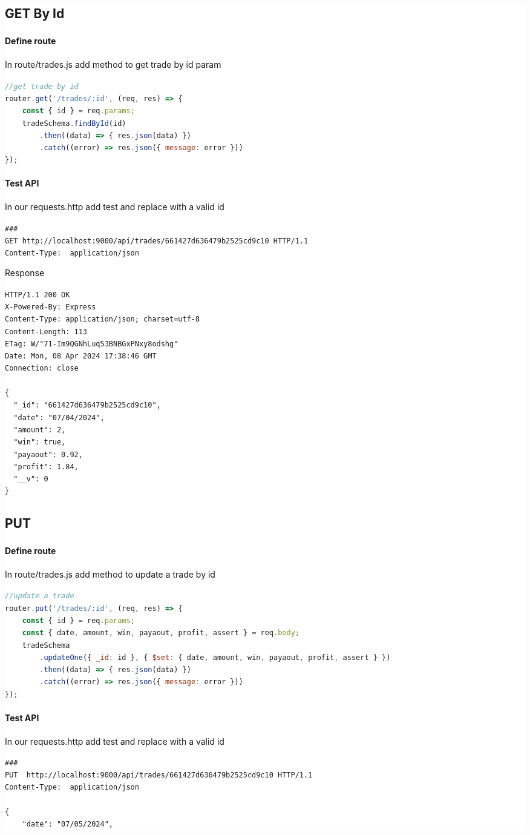 ## GET By Id
#### Define route 
In route/trades.js add method to get trade by id param
```javascript
//get trade by id
router.get('/trades/:id', (req, res) => {
    const { id } = req.params;
    tradeSchema.findById(id)
        .then((data) => { res.json(data) })
        .catch((error) => res.json({ message: error }))
});
```
#### Test API
In our requests.http add test and replace with a valid id
```
###
GET http://localhost:9000/api/trades/661427d636479b2525cd9c10 HTTP/1.1
Content-Type:  application/json
```
Response
```
HTTP/1.1 200 OK
X-Powered-By: Express
Content-Type: application/json; charset=utf-8
Content-Length: 113
ETag: W/"71-Im9QGNhLuq53BNBGxPNxy8odshg"
Date: Mon, 08 Apr 2024 17:38:46 GMT
Connection: close

{
  "_id": "661427d636479b2525cd9c10",
  "date": "07/04/2024",
  "amount": 2,
  "win": true,
  "payaout": 0.92,
  "profit": 1.84,
  "__v": 0
}
```
## PUT
#### Define route 
In route/trades.js add method to update a trade by id
```javascript
//update a trade
router.put('/trades/:id', (req, res) => {
    const { id } = req.params;
    const { date, amount, win, payaout, profit, assert } = req.body;
    tradeSchema
        .updateOne({ _id: id }, { $set: { date, amount, win, payaout, profit, assert } })
        .then((data) => { res.json(data) })
        .catch((error) => res.json({ message: error }))
});
```
#### Test API
In our requests.http add test and replace with a valid id
```
###
PUT  http://localhost:9000/api/trades/661427d636479b2525cd9c10 HTTP/1.1
Content-Type:  application/json

{
    "date": "07/05/2024",
```